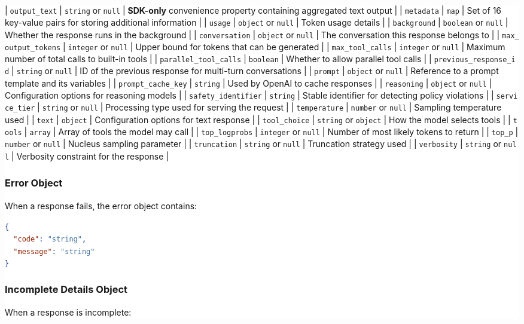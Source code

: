 | `output_text`          | `string` or `null`   | **SDK-only** convenience property containing aggregated text output               |
| `metadata`             | `map`                | Set of 16 key-value pairs for storing additional information                      |
| `usage`                | `object` or `null`   | Token usage details                                                               |
| `background`           | `boolean` or `null`  | Whether the response runs in the background                                       |
| `conversation`         | `object` or `null`   | The conversation this response belongs to                                         |
| `max_output_tokens`    | `integer` or `null`  | Upper bound for tokens that can be generated                                      |
| `max_tool_calls`       | `integer` or `null`  | Maximum number of total calls to built-in tools                                   |
| `parallel_tool_calls`  | `boolean`            | Whether to allow parallel tool calls                                              |
| `previous_response_id` | `string` or `null`   | ID of the previous response for multi-turn conversations                          |
| `prompt`               | `object` or `null`   | Reference to a prompt template and its variables                                  |
| `prompt_cache_key`     | `string`             | Used by OpenAI to cache responses                                                 |
| `reasoning`            | `object` or `null`   | Configuration options for reasoning models                                        |
| `safety_identifier`    | `string`             | Stable identifier for detecting policy violations                                 |
| `service_tier`         | `string` or `null`   | Processing type used for serving the request                                      |
| `temperature`          | `number` or `null`   | Sampling temperature used                                                         |
| `text`                 | `object`             | Configuration options for text response                                           |
| `tool_choice`          | `string` or `object` | How the model selects tools                                                       |
| `tools`                | `array`              | Array of tools the model may call                                                 |
| `top_logprobs`         | `integer` or `null`  | Number of most likely tokens to return                                            |
| `top_p`                | `number` or `null`   | Nucleus sampling parameter                                                        |
| `truncation`           | `string` or `null`   | Truncation strategy used                                                          |
| `verbosity`            | `string` or `null`   | Verbosity constraint for the response                                             |

### Error Object

When a response fails, the error object contains:

```json
{
  "code": "string",
  "message": "string"
}
```

### Incomplete Details Object

When a response is incomplete:
